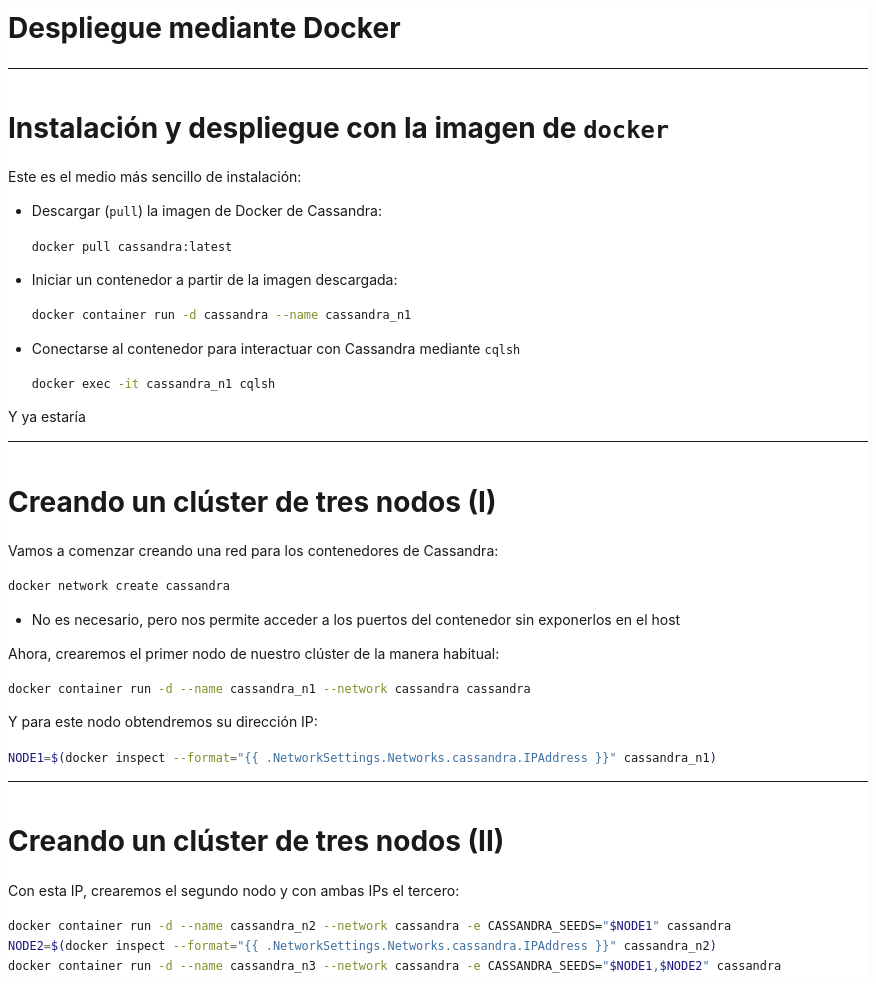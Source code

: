 
# Despliegue mediante Docker

---

# Instalación y despliegue con la imagen de `docker`

Este es el medio más sencillo de instalación:

- Descargar (`pull`) la imagen de Docker de Cassandra:
  ```bash
  docker pull cassandra:latest
  ```
- Iniciar un contenedor a partir de la imagen descargada:
  ```bash
  docker container run -d cassandra --name cassandra_n1
  ```
- Conectarse al contenedor para interactuar con Cassandra mediante `cqlsh`
  ```bash
  docker exec -it cassandra_n1 cqlsh
  ```

Y ya estaría

---

# Creando un clúster de tres nodos (I)

Vamos a comenzar creando una red para los contenedores de Cassandra:
```bash
docker network create cassandra
```

- No es necesario, pero nos permite acceder a los puertos del contenedor sin exponerlos en el host

Ahora, crearemos el primer nodo de nuestro clúster de la manera habitual:
```bash
docker container run -d --name cassandra_n1 --network cassandra cassandra
```

Y para este nodo obtendremos su dirección IP:
```bash
NODE1=$(docker inspect --format="{{ .NetworkSettings.Networks.cassandra.IPAddress }}" cassandra_n1)
```

---

# Creando un clúster de tres nodos (II)

Con esta IP, crearemos el segundo nodo y con ambas IPs el tercero:

```bash
docker container run -d --name cassandra_n2 --network cassandra -e CASSANDRA_SEEDS="$NODE1" cassandra
NODE2=$(docker inspect --format="{{ .NetworkSettings.Networks.cassandra.IPAddress }}" cassandra_n2)
docker container run -d --name cassandra_n3 --network cassandra -e CASSANDRA_SEEDS="$NODE1,$NODE2" cassandra
```
